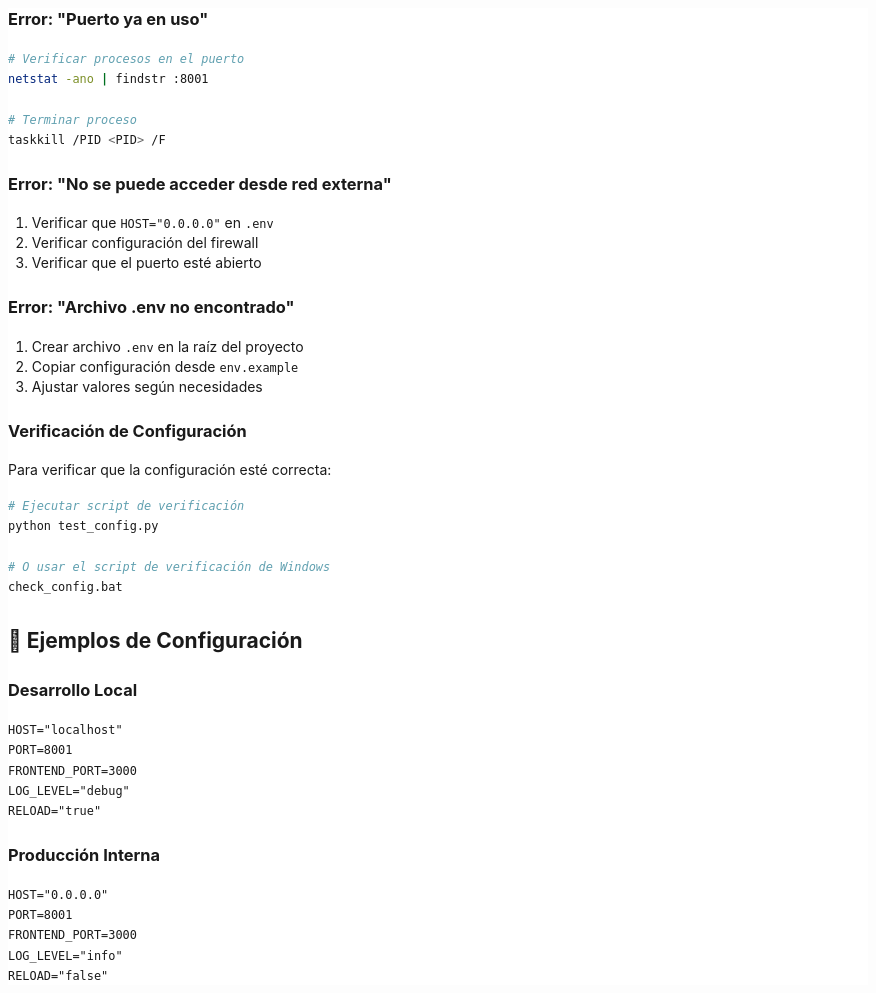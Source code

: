 ### Error: "Puerto ya en uso"

```bash
# Verificar procesos en el puerto
netstat -ano | findstr :8001

# Terminar proceso
taskkill /PID <PID> /F
```

### Error: "No se puede acceder desde red externa"

1. Verificar que `HOST="0.0.0.0"` en `.env`
2. Verificar configuración del firewall
3. Verificar que el puerto esté abierto

### Error: "Archivo .env no encontrado"

1. Crear archivo `.env` en la raíz del proyecto
2. Copiar configuración desde `env.example`
3. Ajustar valores según necesidades

### Verificación de Configuración

Para verificar que la configuración esté correcta:

```bash
# Ejecutar script de verificación
python test_config.py

# O usar el script de verificación de Windows
check_config.bat
```

## 📝 Ejemplos de Configuración

### Desarrollo Local

```env
HOST="localhost"
PORT=8001
FRONTEND_PORT=3000
LOG_LEVEL="debug"
RELOAD="true"
```

### Producción Interna

```env
HOST="0.0.0.0"
PORT=8001
FRONTEND_PORT=3000
LOG_LEVEL="info"
RELOAD="false"
```
